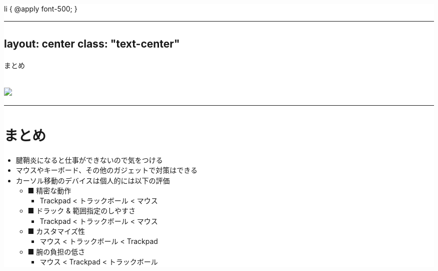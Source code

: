 li {
  @apply font-500;
}
</style>


---
layout: center
class: "text-center"
---

<div class="flex justify-items-center items-center flex-col"> 
  <div class="text-2xl font-700 text-enter w-full pt-10">
    <div>まとめ</div>
  </div>
  <br/>

  <img
    class="w-40"
    src="/img_007.svg"
  />
</div>


<style>
.main {
  display: flex;
  height: 80%;
  width: 100%;
  justify-content: center;
  align-items: center;
  color: #46AE35;
}
</style>


---

# まとめ

- 腱鞘炎になると仕事ができないので気をつける
- マウスやキーボード、その他のガジェットで対策はできる
- カーソル移動のデバイスは個人的には以下の評価
  - ■ 精密な動作
    - Trackpad < トラックボール < マウス
  - ■ ドラック & 範囲指定のしやすさ
    - Trackpad < トラックボール < マウス
  - ■ カスタマイズ性
    - マウス < トラックボール < Trackpad
  - ■ 腕の負担の低さ
    - マウス < Trackpad < トラックボール
<style>
a {
  color: #84b9cb;
  @apply font-500;
}

